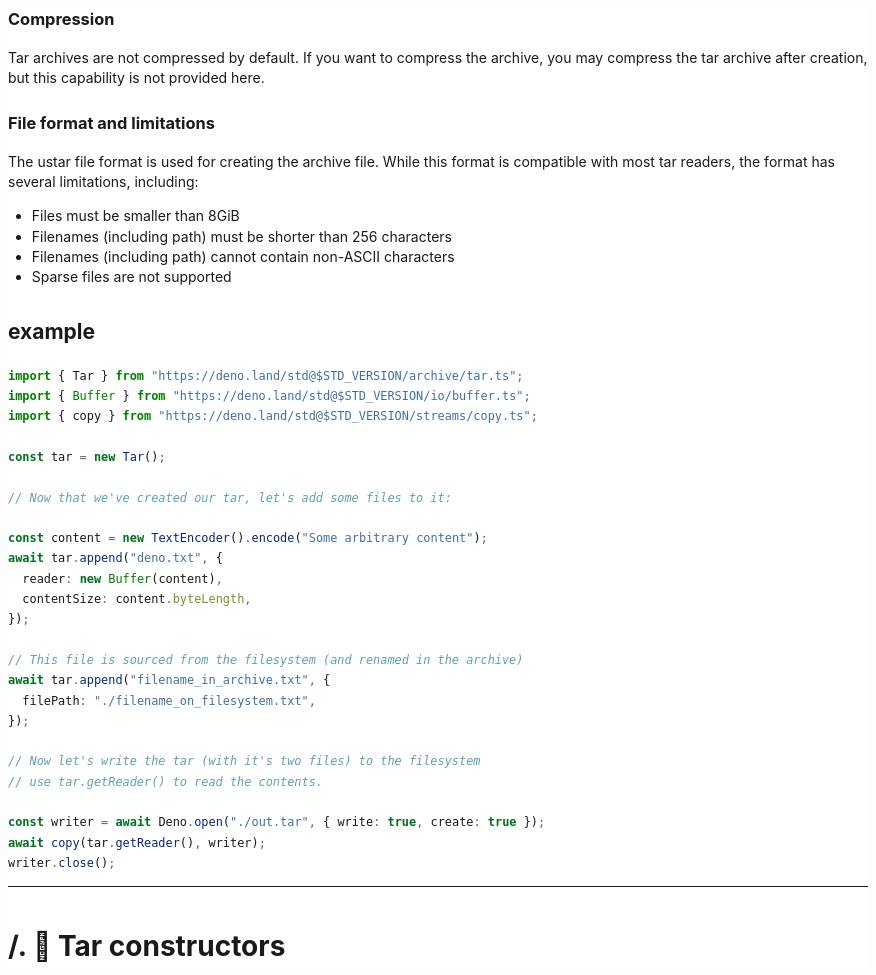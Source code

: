 ### Compression
Tar archives are not compressed by default.  If you want to compress the archive,
you may compress the tar archive after creation, but this capability is not provided
here.

### File format and limitations

The ustar file format is used for creating the archive file.
While this format is compatible with most tar readers,
the format has several limitations, including:
* Files must be smaller than 8GiB
* Filenames (including path) must be shorter than 256 characters
* Filenames (including path) cannot contain non-ASCII characters
* Sparse files are not supported



example
-------

```ts
import { Tar } from "https://deno.land/std@$STD_VERSION/archive/tar.ts";
import { Buffer } from "https://deno.land/std@$STD_VERSION/io/buffer.ts";
import { copy } from "https://deno.land/std@$STD_VERSION/streams/copy.ts";

const tar = new Tar();

// Now that we've created our tar, let's add some files to it:

const content = new TextEncoder().encode("Some arbitrary content");
await tar.append("deno.txt", {
  reader: new Buffer(content),
  contentSize: content.byteLength,
});

// This file is sourced from the filesystem (and renamed in the archive)
await tar.append("filename_in_archive.txt", {
  filePath: "./filename_on_filesystem.txt",
});

// Now let's write the tar (with it's two files) to the filesystem
// use tar.getReader() to read the contents.

const writer = await Deno.open("./out.tar", { write: true, create: true });
await copy(tar.getReader(), writer);
writer.close();
```



______
/. 🚀 Tar constructors
======================
